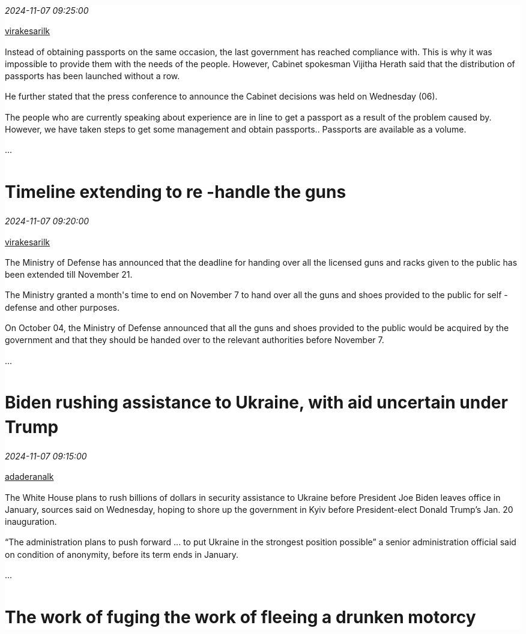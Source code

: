 *2024-11-07 09:25:00*

[virakesarilk](https://www.virakesari.lk/article/198045)

Instead of obtaining passports on the same occasion, the last government has reached compliance with. This is why it was impossible to provide them with the needs of the people. However, Cabinet spokesman Vijitha Herath said that the distribution of passports has been launched without a row.

He further stated that the press conference to announce the Cabinet decisions was held on Wednesday (06).

The people who are currently speaking about experience are in line to get a passport as a result of the problem caused by. However, we have taken steps to get some management and obtain passports.. Passports are available as a volume.

...



# Timeline extending to re -handle the guns

*2024-11-07 09:20:00*

[virakesarilk](https://www.virakesari.lk/article/198084)

The Ministry of Defense has announced that the deadline for handing over all the licensed guns and racks given to the public has been extended till November 21.

The Ministry granted a month's time to end on November 7 to hand over all the guns and shoes provided to the public for self -defense and other purposes.

On October 04, the Ministry of Defense announced that all the guns and shoes provided to the public would be acquired by the government and that they should be handed over to the relevant authorities before November 7.

...



# Biden rushing assistance to Ukraine, with aid uncertain under Trump

*2024-11-07 09:15:00*

[adaderanalk](https://www.adaderana.lk/news/103225/biden-rushing-assistance-to-ukraine-with-aid-uncertain-under-trump)

The White House plans to rush billions of dollars in security assistance to Ukraine before President Joe Biden leaves office in January, sources said on Wednesday, hoping to shore up the government in Kyiv before President-elect Donald Trump’s Jan. 20 inauguration.

“The administration plans to push forward ... to put Ukraine in the strongest position possible” a senior administration official said on condition of anonymity, before its term ends in January.

...



# The work of fuging the work of fleeing a drunken motorcy

